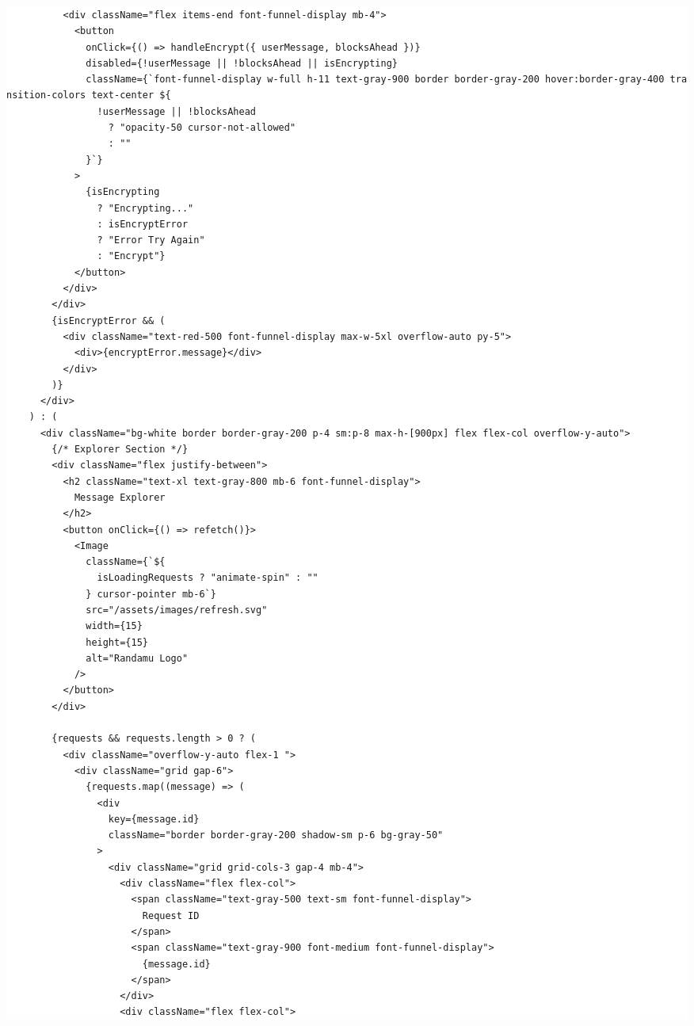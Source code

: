               <div className="flex items-end font-funnel-display mb-4">
                <button
                  onClick={() => handleEncrypt({ userMessage, blocksAhead })}
                  disabled={!userMessage || !blocksAhead || isEncrypting}
                  className={`font-funnel-display w-full h-11 text-gray-900 border border-gray-200 hover:border-gray-400 transition-colors text-center ${
                    !userMessage || !blocksAhead
                      ? "opacity-50 cursor-not-allowed"
                      : ""
                  }`}
                >
                  {isEncrypting
                    ? "Encrypting..."
                    : isEncryptError
                    ? "Error Try Again"
                    : "Encrypt"}
                </button>
              </div>
            </div>
            {isEncryptError && (
              <div className="text-red-500 font-funnel-display max-w-5xl overflow-auto py-5">
                <div>{encryptError.message}</div>
              </div>
            )}
          </div>
        ) : (
          <div className="bg-white border border-gray-200 p-4 sm:p-8 max-h-[900px] flex flex-col overflow-y-auto">
            {/* Explorer Section */}
            <div className="flex justify-between">
              <h2 className="text-xl text-gray-800 mb-6 font-funnel-display">
                Message Explorer
              </h2>
              <button onClick={() => refetch()}>
                <Image
                  className={`${
                    isLoadingRequests ? "animate-spin" : ""
                  } cursor-pointer mb-6`}
                  src="/assets/images/refresh.svg"
                  width={15}
                  height={15}
                  alt="Randamu Logo"
                />
              </button>
            </div>

            {requests && requests.length > 0 ? (
              <div className="overflow-y-auto flex-1 ">
                <div className="grid gap-6">
                  {requests.map((message) => (
                    <div
                      key={message.id}
                      className="border border-gray-200 shadow-sm p-6 bg-gray-50"
                    >
                      <div className="grid grid-cols-3 gap-4 mb-4">
                        <div className="flex flex-col">
                          <span className="text-gray-500 text-sm font-funnel-display">
                            Request ID
                          </span>
                          <span className="text-gray-900 font-medium font-funnel-display">
                            {message.id}
                          </span>
                        </div>
                        <div className="flex flex-col">